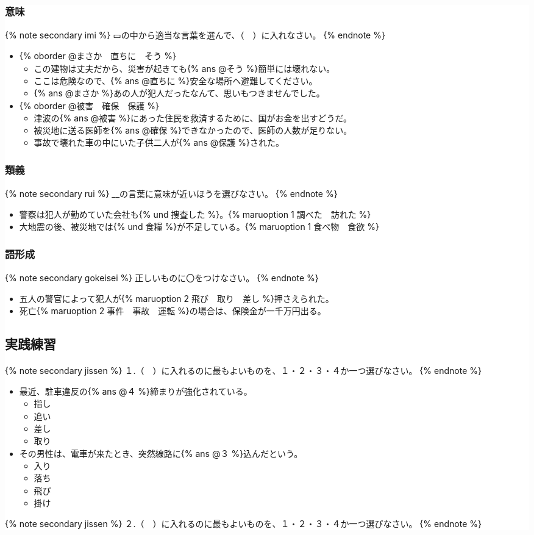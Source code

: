### 意味

{% note secondary imi %}
▭の中から適当な言葉を選んで、（　）に入れなさい。
{% endnote %}

- {% oborder @まさか　直ちに　そう %}
  - この建物は丈夫だから、災害が起きても{% ans @そう %}簡単には壊れない。
  - ここは危険なので、{% ans @直ちに %}安全な場所へ避難してください。
  - {% ans @まさか %}あの人が犯人だったなんて、思いもつきませんでした。
- {% oborder @被害　確保　保護 %}
  - 津波の{% ans @被害 %}にあった住民を救済するために、国がお金を出すどうだ。
  - 被災地に送る医師を{% ans @確保 %}できなかったので、医師の人数が足りない。
  - 事故で壊れた車の中にいた子供二人が{% ans @保護 %}された。

### 類義

{% note secondary rui %}
__の言葉に意味が近いほうを選びなさい。
{% endnote %}

- 警察は犯人が勤めていた会社も{% und 捜査した %}。{% maruoption 1 調べた　訪れた %}
- 大地震の後、被災地では{% und 食糧 %}が不足している。{% maruoption 1 食べ物　食欲 %}

### 語形成

{% note secondary gokeisei %}
正しいものに〇をつけなさい。
{% endnote %}

- 五人の警官によって犯人が{% maruoption 2 飛び　取り　差し %}押さえられた。
- 死亡{% maruoption 2 事件　事故　運転 %}の場合は、保険金が一千万円出る。

## 実践練習

{% note secondary jissen %}
１.（　）に入れるのに最もよいものを、１・２・３・４か一つ選びなさい。
{% endnote %}

- 最近、駐車違反の{% ans @４ %}締まりが強化されている。
  - 指し
  - 追い
  - 差し
  - 取り
- その男性は、電車が来たとき、突然線路に{% ans @３ %}込んだという。
  - 入り
  - 落ち
  - 飛び
  - 掛け

{% note secondary jissen %}
２.（　）に入れるのに最もよいものを、１・２・３・４か一つ選びなさい。
{% endnote %}

